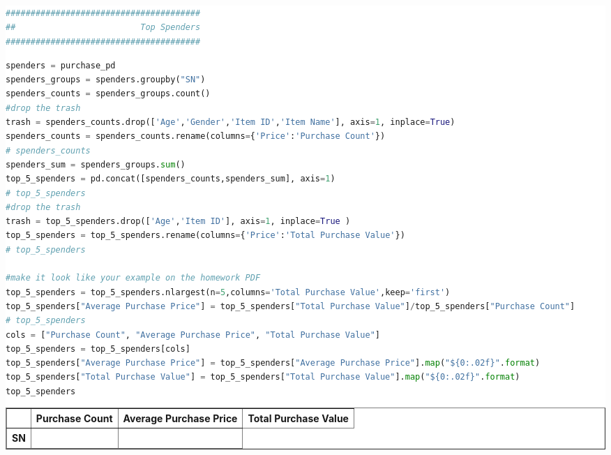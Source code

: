 


```python
#######################################
##                         Top Spenders
#######################################
```


```python
spenders = purchase_pd
spenders_groups = spenders.groupby("SN")
spenders_counts = spenders_groups.count()
#drop the trash
trash = spenders_counts.drop(['Age','Gender','Item ID','Item Name'], axis=1, inplace=True)
spenders_counts = spenders_counts.rename(columns={'Price':'Purchase Count'})
# spenders_counts
spenders_sum = spenders_groups.sum()
top_5_spenders = pd.concat([spenders_counts,spenders_sum], axis=1)
# top_5_spenders
#drop the trash
trash = top_5_spenders.drop(['Age','Item ID'], axis=1, inplace=True )
top_5_spenders = top_5_spenders.rename(columns={'Price':'Total Purchase Value'})
# top_5_spenders

#make it look like your example on the homework PDF
top_5_spenders = top_5_spenders.nlargest(n=5,columns='Total Purchase Value',keep='first')
top_5_spenders["Average Purchase Price"] = top_5_spenders["Total Purchase Value"]/top_5_spenders["Purchase Count"]
# top_5_spenders
cols = ["Purchase Count", "Average Purchase Price", "Total Purchase Value"]
top_5_spenders = top_5_spenders[cols]
top_5_spenders["Average Purchase Price"] = top_5_spenders["Average Purchase Price"].map("${0:.02f}".format)
top_5_spenders["Total Purchase Value"] = top_5_spenders["Total Purchase Value"].map("${0:.02f}".format)
top_5_spenders
```




<div>
<style scoped>
    .dataframe tbody tr th:only-of-type {
        vertical-align: middle;
    }

    .dataframe tbody tr th {
        vertical-align: top;
    }

    .dataframe thead th {
        text-align: right;
    }
</style>
<table border="1" class="dataframe">
  <thead>
    <tr style="text-align: right;">
      <th></th>
      <th>Purchase Count</th>
      <th>Average Purchase Price</th>
      <th>Total Purchase Value</th>
    </tr>
    <tr>
      <th>SN</th>
      <th></th>
      <th></th>